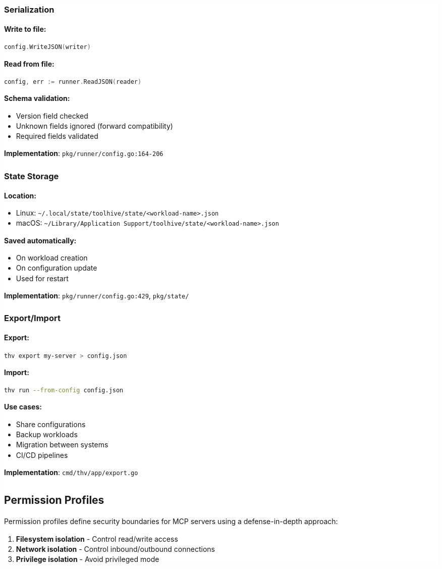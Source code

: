 ### Serialization

**Write to file:**
```go
config.WriteJSON(writer)
```

**Read from file:**
```go
config, err := runner.ReadJSON(reader)
```

**Schema validation:**
- Version field checked
- Unknown fields ignored (forward compatibility)
- Required fields validated

**Implementation**: `pkg/runner/config.go:164-206`

### State Storage

**Location:**
- Linux: `~/.local/state/toolhive/state/<workload-name>.json`
- macOS: `~/Library/Application Support/toolhive/state/<workload-name>.json`

**Saved automatically:**
- On workload creation
- On configuration update
- Used for restart

**Implementation**: `pkg/runner/config.go:429`, `pkg/state/`

### Export/Import

**Export:**
```bash
thv export my-server > config.json
```

**Import:**
```bash
thv run --from-config config.json
```

**Use cases:**
- Share configurations
- Backup workloads
- Migration between systems
- CI/CD pipelines

**Implementation**: `cmd/thv/app/export.go`

## Permission Profiles

Permission profiles define security boundaries for MCP servers using a defense-in-depth approach:

1. **Filesystem isolation** - Control read/write access
2. **Network isolation** - Control inbound/outbound connections
3. **Privilege isolation** - Avoid privileged mode
